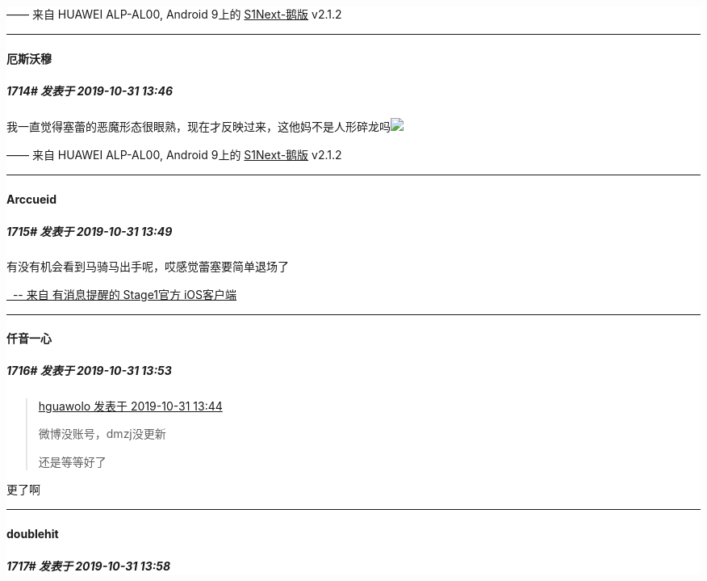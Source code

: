 —— 来自 HUAWEI ALP-AL00, Android 9上的 [S1Next-鹅版](https://github.com/ykrank/S1-Next/releases) v2.1.2







-----

####  厄斯沃穆  
##### 1714#       发表于 2019-10-31 13:46




我一直觉得塞蕾的恶魔形态很眼熟，现在才反映过来，这他妈不是人形碎龙吗<img src="https://static.saraba1st.com/image/smiley/face2017/067.png" referrerpolicy="no-referrer">

—— 来自 HUAWEI ALP-AL00, Android 9上的 [S1Next-鹅版](https://github.com/ykrank/S1-Next/releases) v2.1.2







-----

####  Arccueid  
##### 1715#       发表于 2019-10-31 13:49




有没有机会看到马骑马出手呢，哎感觉蕾塞要简单退场了

[  -- 来自 有消息提醒的 Stage1官方 iOS客户端](https://itunes.apple.com/fi/app/saraba1st/id1221237470?mt=8)







-----

####  仟音一心  
##### 1716#       发表于 2019-10-31 13:53



<blockquote><a href="httphttps://bbs.saraba1st.com/2b/forum.php?mod=redirect&amp;goto=findpost&amp;pid=45361468&amp;ptid=1794543" target="_blank">hguawolo 发表于 2019-10-31 13:44</a>

微博没账号，dmzj没更新

还是等等好了</blockquote>
更了啊







-----

####  doublehit  
##### 1717#       发表于 2019-10-31 13:58
